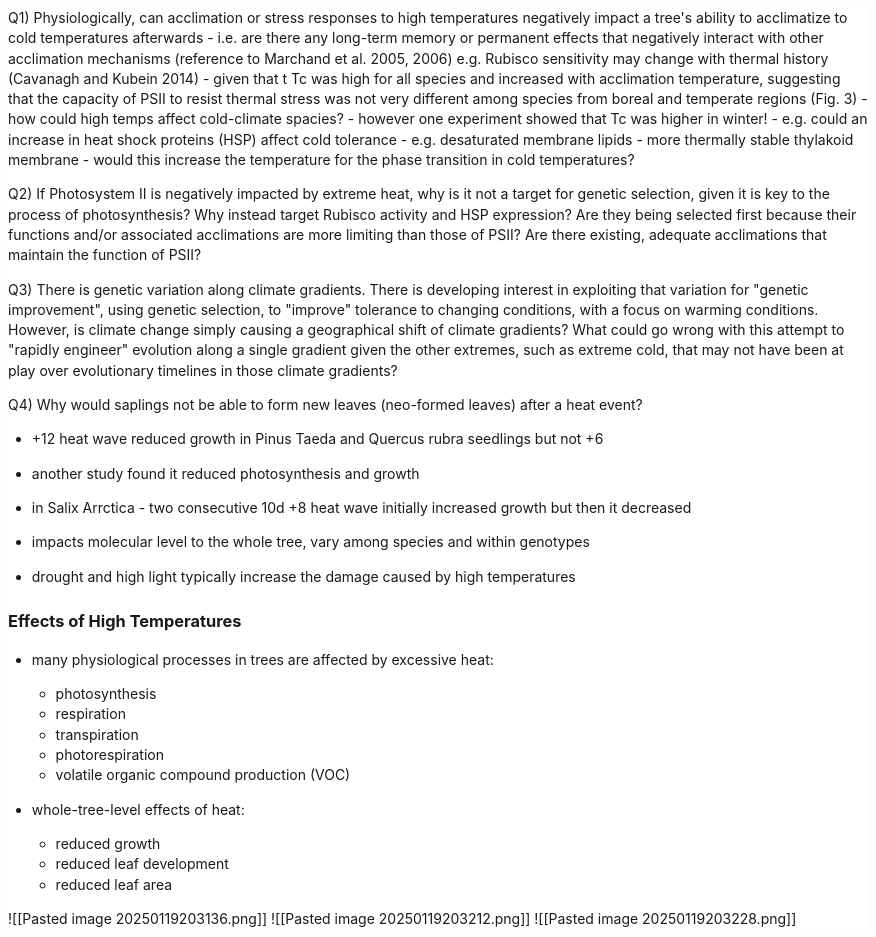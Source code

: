 Q1) Physiologically, can acclimation or stress responses to high temperatures negatively impact a tree's ability to acclimatize to cold temperatures afterwards - i.e. are there any long-term memory or permanent effects that negatively interact with other acclimation mechanisms (reference to Marchand et al. 2005, 2006)
	e.g.  Rubisco sensitivity may change with thermal history (Cavanagh and Kubein 2014)
	- given that t Tc was high for all species and increased with acclimation temperature, suggesting that the capacity of PSII to resist thermal stress was not very different among species from boreal and temperate regions (Fig. 3) - how could high temps affect cold-climate spacies?
		- however one experiment showed that Tc was higher in winter!
	- e.g. could an increase in heat shock proteins (HSP) affect cold tolerance
		- e.g. desaturated membrane lipids - more thermally stable thylakoid membrane - would this increase the temperature for the phase transition in cold temperatures?

Q2) If Photosystem II is negatively impacted by extreme heat, why is it not a target for genetic selection, given it is key to the process of photosynthesis? Why instead target Rubisco activity and HSP expression? Are they being selected first because their functions and/or associated acclimations are more limiting than those of PSII? Are there existing, adequate acclimations that maintain the function of PSII?

Q3) There is genetic variation along climate gradients. There is developing interest in exploiting that variation for "genetic improvement", using genetic selection, to "improve" tolerance to changing conditions, with a focus on warming conditions. However, is climate change simply causing a geographical shift of climate gradients? What could go wrong with this attempt to "rapidly engineer" evolution along a single gradient given the other extremes, such as extreme cold, that may not have been at play over evolutionary timelines in those climate gradients?

Q4) Why would saplings not be able to form new leaves (neo-formed leaves) after a heat event?


- +12 heat wave reduced growth in Pinus Taeda and Quercus rubra seedlings but not +6
- another study found it reduced photosynthesis and growth
- in Salix Arrctica - two consecutive 10d +8 heat wave initially increased growth but then it decreased

- impacts molecular level to the whole tree, vary among species and within genotypes

- drought and high light typically increase the damage caused by high temperatures


### Effects of High Temperatures 
- many physiological processes in trees are affected by excessive heat:
	- photosynthesis
	- respiration
	- transpiration
	- photorespiration
	- volatile organic compound production (VOC)

- whole-tree-level effects of heat:
	- reduced growth
	- reduced leaf development
	- reduced leaf area


![[Pasted image 20250119203136.png]]
![[Pasted image 20250119203212.png]]
![[Pasted image 20250119203228.png]]
